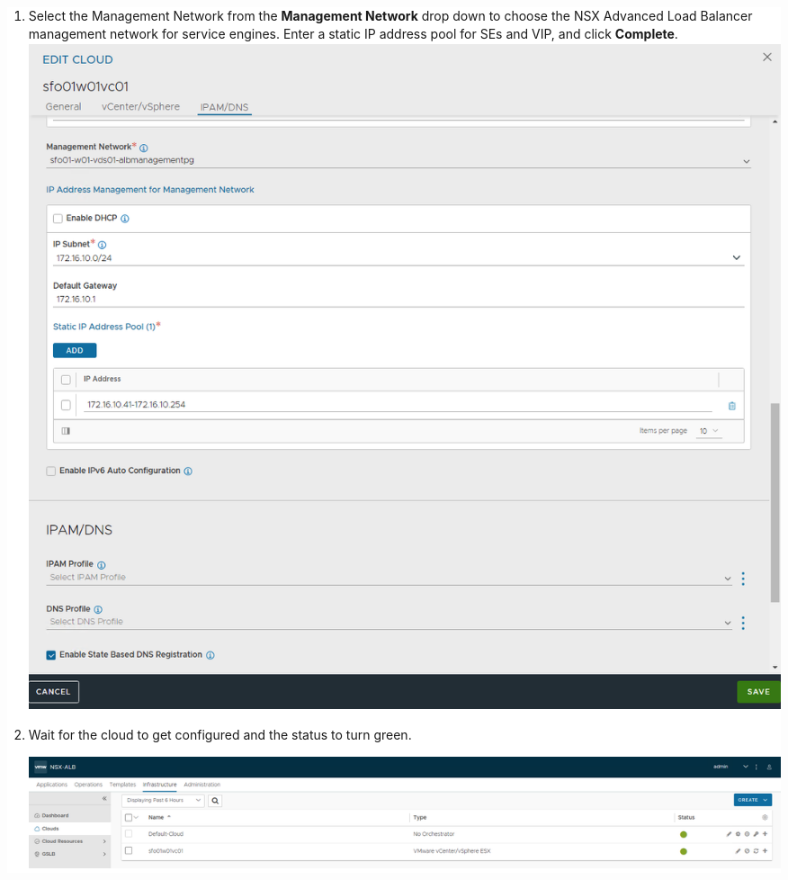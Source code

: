 1. Select the Management Network from the **Management Network** drop down to choose the NSX Advanced Load Balancer management network for service engines. Enter a static IP address pool for SEs and VIP, and click **Complete**.
    ![Enter network information](img/tkg-airgap-vsphere-deploy/25.ALB-Clouds-4.png)

1. Wait for the cloud to get configured and the status to turn green.

    ![Wait for completion](img/tkg-airgap-vsphere-deploy/26.ALB-Clouds-5.png)
